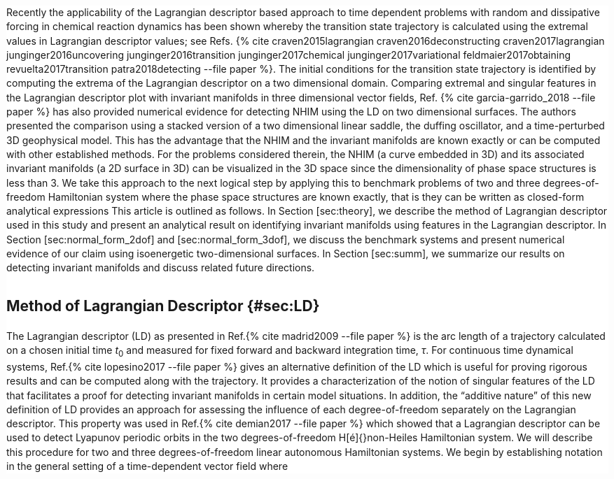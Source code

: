 
Recently the applicability of the Lagrangian descriptor based approach
to time dependent problems with random and dissipative forcing in
chemical reaction dynamics has been shown whereby the transition state
trajectory is calculated using the extremal values in Lagrangian
descriptor values; see
Refs. {% cite craven2015lagrangian craven2016deconstructing craven2017lagrangian junginger2016uncovering junginger2016transition junginger2017chemical junginger2017variational feldmaier2017obtaining revuelta2017transition patra2018detecting --file paper %}.
The initial conditions for the transition state trajectory is identified
by computing the extrema of the Lagrangian descriptor on a two
dimensional domain. Comparing extremal and singular features in the
Lagrangian descriptor plot with invariant manifolds in three dimensional
vector fields, Ref. {% cite garcia-garrido_2018 --file paper %} has also provided numerical
evidence for detecting NHIM using the LD on two dimensional surfaces.
The authors presented the comparison using a stacked version of a two
dimensional linear saddle, the duffing oscillator, and a time-perturbed
3D geophysical model. This has the advantage that the NHIM and the
invariant manifolds are known exactly or can be computed with other
established methods. For the problems considered therein, the NHIM (a
curve embedded in 3D) and its associated invariant manifolds (a 2D
surface in 3D) can be visualized in the 3D space since the
dimensionality of phase space structures is less than 3. We take this
approach to the next logical step by applying this to benchmark problems
of two and three degrees-of-freedom Hamiltonian system where the phase
space structures are known exactly, that is they can be written as
closed-form analytical expressions This article is outlined as follows.
In Section \[sec:theory\], we describe the method of Lagrangian
descriptor used in this study and present an analytical result on
identifying invariant manifolds using features in the Lagrangian
descriptor. In Section \[sec:normal\_form\_2dof\]
and \[sec:normal\_form\_3dof\], we discuss the benchmark systems and
present numerical evidence of our claim using isoenergetic
two-dimensional surfaces. In Section \[sec:summ\], we summarize our
results on detecting invariant manifolds and discuss related future
directions.

## Method of Lagrangian Descriptor {#sec:LD}

The Lagrangian descriptor (LD) as presented in Ref.{% cite madrid2009 --file paper %} is the
arc length of a trajectory calculated on a chosen initial time $t_0$ and
measured for fixed forward and backward integration time, $\tau$. For
continuous time dynamical systems, Ref.{% cite lopesino2017 --file paper %} gives an
alternative definition of the LD which is useful for proving rigorous
results and can be computed along with the trajectory. It provides a
characterization of the notion of singular features of the LD that
facilitates a proof for detecting invariant manifolds in certain model
situations. In addition, the “additive nature” of this new definition of
LD provides an approach for assessing the influence of each
degree-of-freedom separately on the Lagrangian descriptor. This property
was used in Ref.{% cite demian2017 --file paper %} which showed that a Lagrangian descriptor
can be used to detect Lyapunov periodic orbits in the two
degrees-of-freedom H[é]{}non-Heiles Hamiltonian system. We will describe
this procedure for two and three degrees-of-freedom linear autonomous
Hamiltonian systems. We begin by establishing notation in the general
setting of a time-dependent vector field where
